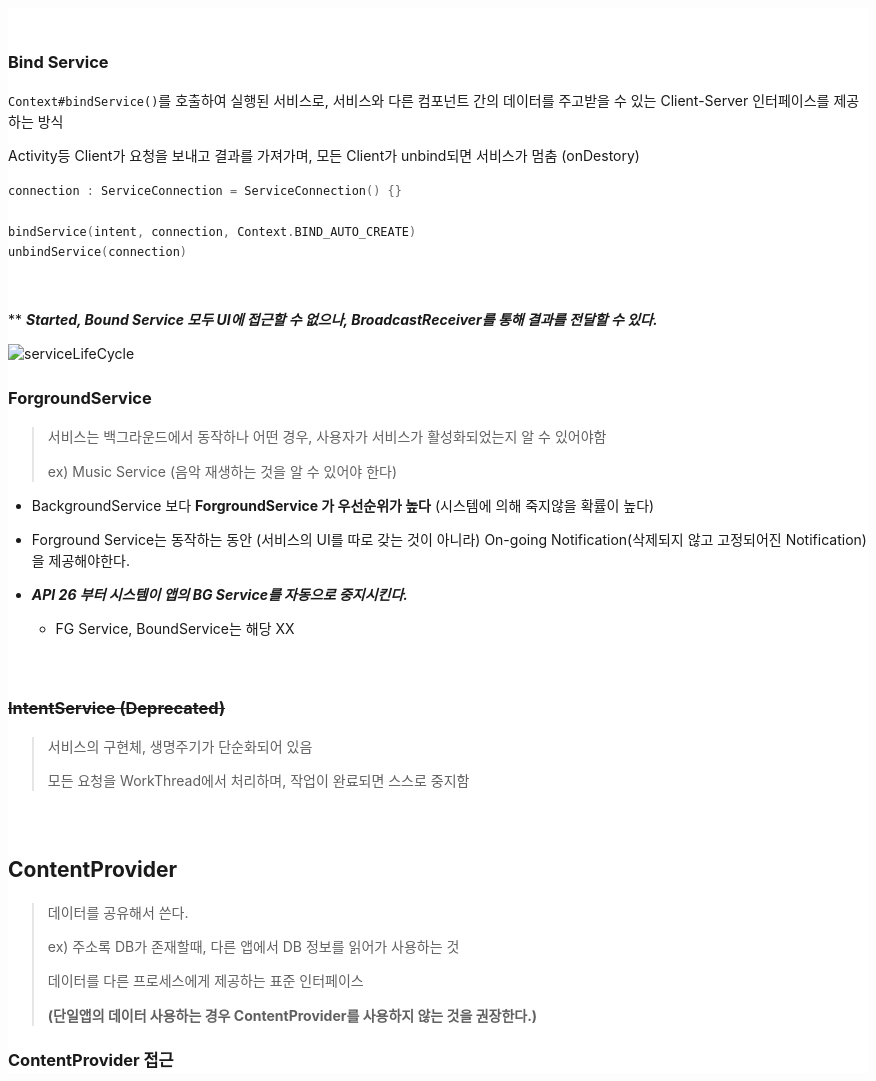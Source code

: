 <br>

### Bind Service

`Context#bindService()`를 호출하여 실행된 서비스로, 서비스와 다른 컴포넌트 간의 데이터를 주고받을 수 있는 Client-Server 인터페이스를 제공하는 방식

Activity등 Client가 요청을 보내고 결과를 가져가며, 모든 Client가 unbind되면 서비스가 멈춤 (onDestory)

~~~kotlin
connection : ServiceConnection = ServiceConnection() {}

bindService(intent, connection, Context.BIND_AUTO_CREATE)
unbindService(connection)
~~~

<br>

** ***Started, Bound Service 모두 UI에 접근할 수 없으나, BroadcastReceiver를 통해 결과를 전달할 수 있다.***

![serviceLifeCycle](../image/serviceLifecycle.png)

### ForgroundService

> 서비스는 백그라운드에서 동작하나 어떤 경우, 사용자가 서비스가 활성화되었는지 알 수 있어야함
>
> ex) Music Service (음악 재생하는 것을 알 수 있어야 한다)

- BackgroundService 보다 **ForgroundService 가 우선순위가 높다** (시스템에 의해 죽지않을 확률이 높다)
- Forground Service는 동작하는 동안 (서비스의 UI를 따로 갖는 것이 아니라) On-going Notification(삭제되지 않고 고정되어진  Notification)을 제공해야한다. 

- ***API 26 부터 시스템이 앱의 BG Service를 자동으로 중지시킨다.***
  - FG Service, BoundService는 해당 XX

<br>

### ~~IntentService (Deprecated)~~

> 서비스의 구현체, 생명주기가 단순화되어 있음
>
> 모든 요청을 WorkThread에서 처리하며, 작업이 완료되면 스스로 중지함

<br>

## ContentProvider

> 데이터를 공유해서 쓴다.
>
> ex) 주소록 DB가 존재할때, 다른 앱에서 DB 정보를 읽어가 사용하는 것
>
> 데이터를 다른 프로세스에게 제공하는 표준 인터페이스
>
> **(단일앱의 데이터 사용하는 경우  ContentProvider를 사용하지 않는 것을 권장한다.)**

### ContentProvider 접근
